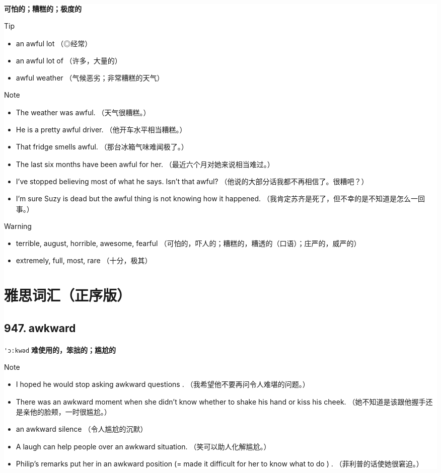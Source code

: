 **可怕的；糟糕的；极度的**

> [!TIP]
>
> - an awful lot （◎经常）
>
> - an awful lot of （许多，大量的）
>
> - awful weather （气候恶劣；非常糟糕的天气）
>

> [!NOTE]
>
> - The weather was awful. （天气很糟糕。）
>
> - He is a pretty awful driver. （他开车水平相当糟糕。）
>
> - That fridge smells awful. （那台冰箱气味难闻极了。）
>
> - The last six months have been awful for her. （最近六个月对她来说相当难过。）
>
> - I’ve stopped believing most of what he says. Isn’t that awful? （他说的大部分话我都不再相信了。很糟吧？）
>
> - I’m sure Suzy is dead but the awful thing is not knowing how it happened. （我肯定苏齐是死了，但不幸的是不知道是怎么一回事。）
>

> [!WARNING]
>
> - terrible, august, horrible, awesome, fearful （可怕的，吓人的；糟糕的，糟透的（口语）；庄严的，威严的）
>
> - extremely, full, most, rare （十分，极其）
>

# 雅思词汇（正序版）

## 947. awkward

`'ɔ:kwəd`  **难使用的，笨拙的；尴尬的**

> [!NOTE]
>
> - I hoped he would stop asking awkward questions . （我希望他不要再问令人难堪的问题。）
>
> - There was an awkward moment when she didn’t know whether to shake his hand or kiss his cheek. （她不知道是该跟他握手还是亲他的脸颊，一时很尴尬。）
>
> - an awkward silence （令人尴尬的沉默）
>
> - A laugh can help people over an awkward situation. （笑可以助人化解尴尬。）
>
> - Philip’s remarks put her in an awkward position (=  made it difficult for her to know what to do  ) . （菲利普的话使她很窘迫。）
>
